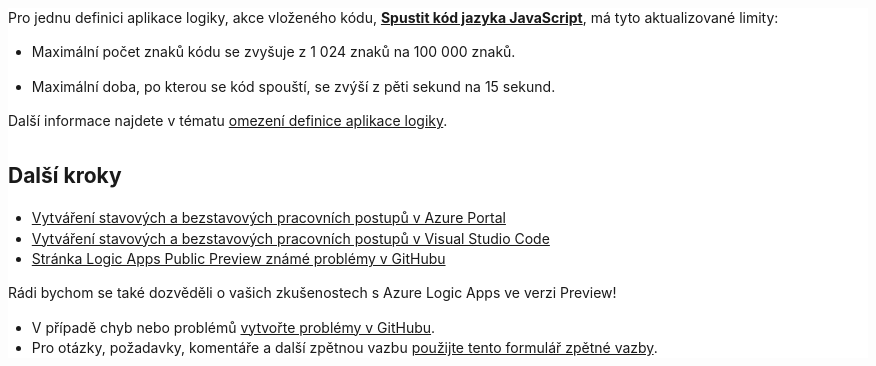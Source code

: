 Pro jednu definici aplikace logiky, akce vloženého kódu, [**Spustit kód jazyka JavaScript**](logic-apps-add-run-inline-code.md), má tyto aktualizované limity:

* Maximální počet znaků kódu se zvyšuje z 1 024 znaků na 100 000 znaků.

* Maximální doba, po kterou se kód spouští, se zvýší z pěti sekund na 15 sekund.

Další informace najdete v tématu [omezení definice aplikace logiky](logic-apps-limits-and-config.md#definition-limits).

## <a name="next-steps"></a>Další kroky

* [Vytváření stavových a bezstavových pracovních postupů v Azure Portal](create-stateful-stateless-workflows-azure-portal.md)
* [Vytváření stavových a bezstavových pracovních postupů v Visual Studio Code](create-stateful-stateless-workflows-visual-studio-code.md)
* [Stránka Logic Apps Public Preview známé problémy v GitHubu](https://github.com/Azure/logicapps/blob/master/articles/logic-apps-public-preview-known-issues.md)

Rádi bychom se také dozvěděli o vašich zkušenostech s Azure Logic Apps ve verzi Preview!

* V případě chyb nebo problémů [vytvořte problémy v GitHubu](https://github.com/Azure/logicapps/issues).
* Pro otázky, požadavky, komentáře a další zpětnou vazbu [použijte tento formulář zpětné vazby](https://aka.ms/lafeedback).
